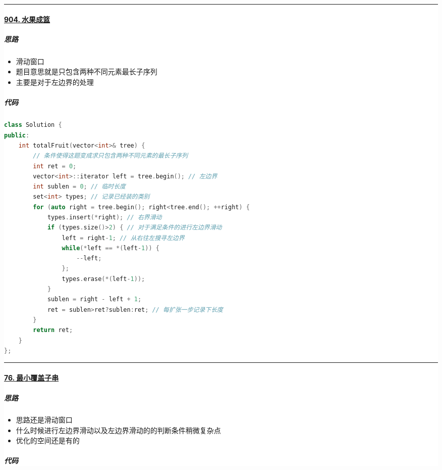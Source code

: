 
---

#### [904. 水果成篮](https://leetcode-cn.com/problems/fruit-into-baskets/)

##### 思路

- 滑动窗口
- 题目意思就是只包含两种不同元素最长子序列
- 主要是对于左边界的处理

##### 代码

```cpp
class Solution {
public:
    int totalFruit(vector<int>& tree) {
        // 条件使得这题变成求只包含两种不同元素的最长子序列
        int ret = 0;
        vector<int>::iterator left = tree.begin(); // 左边界
        int sublen = 0; // 临时长度
        set<int> types; // 记录已经装的类别
        for (auto right = tree.begin(); right<tree.end(); ++right) {
            types.insert(*right); // 右界滑动
            if (types.size()>2) { // 对于满足条件的进行左边界滑动
                left = right-1; // 从右往左搜寻左边界
                while(*left == *(left-1)) {
                    --left;
                };
                types.erase(*(left-1));
            }
            sublen = right - left + 1;
            ret = sublen>ret?sublen:ret; // 每扩张一步记录下长度
        }
        return ret;
    }
};
```



---

#### [76. 最小覆盖子串](https://leetcode-cn.com/problems/minimum-window-substring/)

##### 思路

- 思路还是滑动窗口
- 什么时候进行左边界滑动以及左边界滑动的的判断条件稍微复杂点
- 优化的空间还是有的

##### 代码
